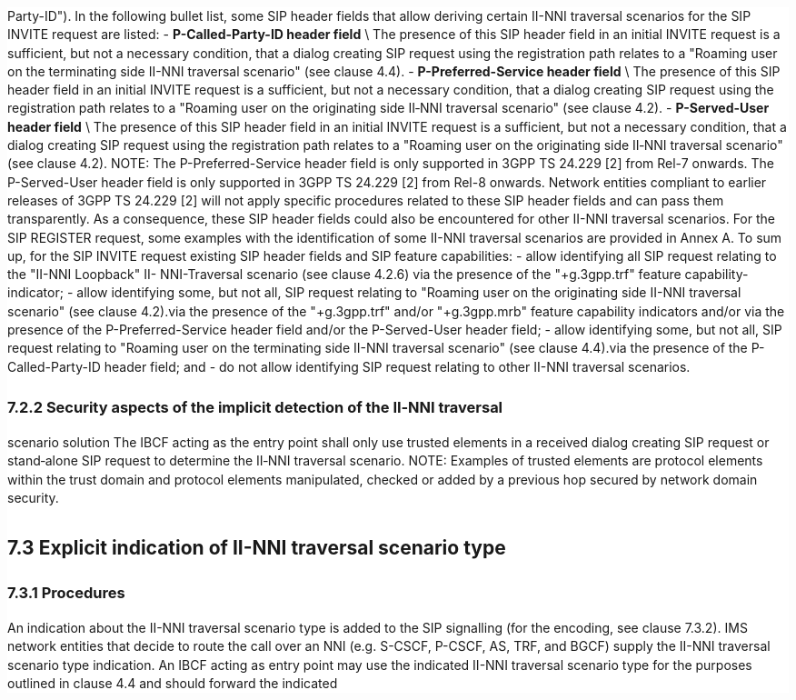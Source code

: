 Party-ID\").
In the following bullet list, some SIP header fields that allow deriving
certain II-NNI traversal scenarios for the SIP INVITE request are listed:
\- **P-Called-Party-ID header field** \ The presence of this SIP header field
in an initial INVITE request is a sufficient, but not a necessary condition,
that a dialog creating SIP request using the registration path relates to a
\"Roaming user on the terminating side II-NNI traversal scenario\" (see clause
4.4).
\- **P-Preferred-Service header field** \ The presence of this SIP header
field in an initial INVITE request is a sufficient, but not a necessary
condition, that a dialog creating SIP request using the registration path
relates to a \"Roaming user on the originating side II‑NNI traversal
scenario\" (see clause 4.2).
\- **P-Served-User header field** \ The presence of this SIP header field in
an initial INVITE request is a sufficient, but not a necessary condition, that
a dialog creating SIP request using the registration path relates to a
\"Roaming user on the originating side II‑NNI traversal scenario\" (see clause
4.2).
NOTE: The P-Preferred-Service header field is only supported in 3GPP TS 24.229
[2] from Rel-7 onwards. The P-Served-User header field is only supported in
3GPP TS 24.229 [2] from Rel-8 onwards. Network entities compliant to earlier
releases of 3GPP TS 24.229 [2] will not apply specific procedures related to
these SIP header fields and can pass them transparently. As a consequence,
these SIP header fields could also be encountered for other II-NNI traversal
scenarios.
For the SIP REGISTER request, some examples with the identification of some
II-NNI traversal scenarios are provided in Annex A.
To sum up, for the SIP INVITE request existing SIP header fields and SIP
feature capabilities:
\- allow identifying all SIP request relating to the \"II-NNI Loopback\" II-
NNI-Traversal scenario (see clause 4.2.6) via the presence of the
\"+g.3gpp.trf\" feature capability-indicator;
\- allow identifying some, but not all, SIP request relating to \"Roaming user
on the originating side II-NNI traversal scenario\" (see clause 4.2).via the
presence of the \"+g.3gpp.trf\" and/or \"+g.3gpp.mrb\" feature capability
indicators and/or via the presence of the P-Preferred-Service header field
and/or the P-Served-User header field;
\- allow identifying some, but not all, SIP request relating to \"Roaming user
on the terminating side II-NNI traversal scenario\" (see clause 4.4).via the
presence of the P-Called-Party-ID header field; and
\- do not allow identifying SIP request relating to other II-NNI traversal
scenarios.
### 7.2.2 Security aspects of the implicit detection of the II‑NNI traversal
scenario solution
The IBCF acting as the entry point shall only use trusted elements in a
received dialog creating SIP request or stand‑alone SIP request to determine
the II‑NNI traversal scenario.
NOTE: Examples of trusted elements are protocol elements within the trust
domain and protocol elements manipulated, checked or added by a previous hop
secured by network domain security.
## 7.3 Explicit indication of II-NNI traversal scenario type
### 7.3.1 Procedures
An indication about the II-NNI traversal scenario type is added to the SIP
signalling (for the encoding, see clause 7.3.2).
IMS network entities that decide to route the call over an NNI (e.g. S-CSCF,
P-CSCF, AS, TRF, and BGCF) supply the II-NNI traversal scenario type
indication.
An IBCF acting as entry point may use the indicated II-NNI traversal scenario
type for the purposes outlined in clause 4.4 and should forward the indicated